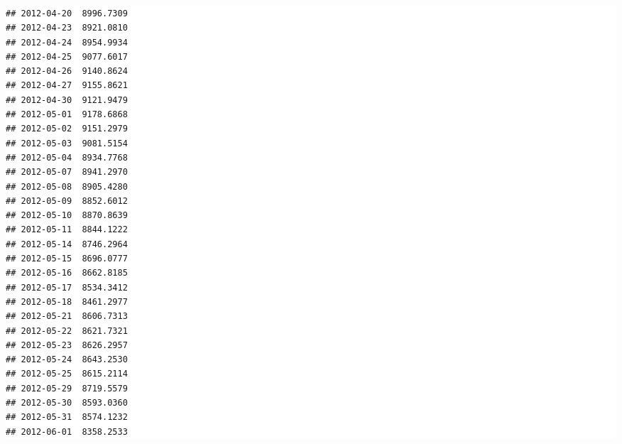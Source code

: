     ## 2012-04-20  8996.7309
    ## 2012-04-23  8921.0810
    ## 2012-04-24  8954.9934
    ## 2012-04-25  9077.6017
    ## 2012-04-26  9140.8624
    ## 2012-04-27  9155.8621
    ## 2012-04-30  9121.9479
    ## 2012-05-01  9178.6868
    ## 2012-05-02  9151.2979
    ## 2012-05-03  9081.5154
    ## 2012-05-04  8934.7768
    ## 2012-05-07  8941.2970
    ## 2012-05-08  8905.4280
    ## 2012-05-09  8852.6012
    ## 2012-05-10  8870.8639
    ## 2012-05-11  8844.1222
    ## 2012-05-14  8746.2964
    ## 2012-05-15  8696.0777
    ## 2012-05-16  8662.8185
    ## 2012-05-17  8534.3412
    ## 2012-05-18  8461.2977
    ## 2012-05-21  8606.7313
    ## 2012-05-22  8621.7321
    ## 2012-05-23  8626.2957
    ## 2012-05-24  8643.2530
    ## 2012-05-25  8615.2114
    ## 2012-05-29  8719.5579
    ## 2012-05-30  8593.0360
    ## 2012-05-31  8574.1232
    ## 2012-06-01  8358.2533